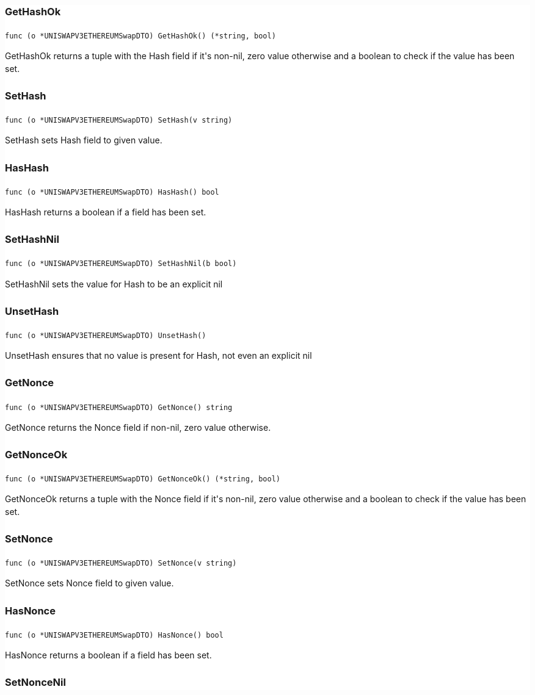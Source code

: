 ### GetHashOk

`func (o *UNISWAPV3ETHEREUMSwapDTO) GetHashOk() (*string, bool)`

GetHashOk returns a tuple with the Hash field if it's non-nil, zero value otherwise
and a boolean to check if the value has been set.

### SetHash

`func (o *UNISWAPV3ETHEREUMSwapDTO) SetHash(v string)`

SetHash sets Hash field to given value.

### HasHash

`func (o *UNISWAPV3ETHEREUMSwapDTO) HasHash() bool`

HasHash returns a boolean if a field has been set.

### SetHashNil

`func (o *UNISWAPV3ETHEREUMSwapDTO) SetHashNil(b bool)`

 SetHashNil sets the value for Hash to be an explicit nil

### UnsetHash
`func (o *UNISWAPV3ETHEREUMSwapDTO) UnsetHash()`

UnsetHash ensures that no value is present for Hash, not even an explicit nil
### GetNonce

`func (o *UNISWAPV3ETHEREUMSwapDTO) GetNonce() string`

GetNonce returns the Nonce field if non-nil, zero value otherwise.

### GetNonceOk

`func (o *UNISWAPV3ETHEREUMSwapDTO) GetNonceOk() (*string, bool)`

GetNonceOk returns a tuple with the Nonce field if it's non-nil, zero value otherwise
and a boolean to check if the value has been set.

### SetNonce

`func (o *UNISWAPV3ETHEREUMSwapDTO) SetNonce(v string)`

SetNonce sets Nonce field to given value.

### HasNonce

`func (o *UNISWAPV3ETHEREUMSwapDTO) HasNonce() bool`

HasNonce returns a boolean if a field has been set.

### SetNonceNil
